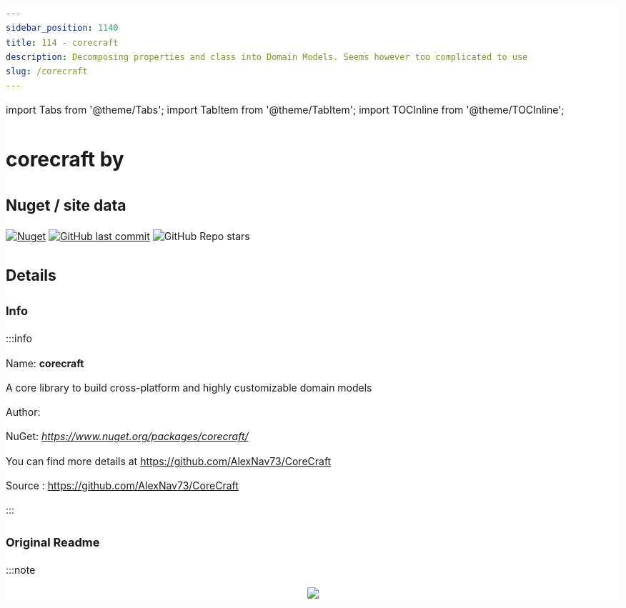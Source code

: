 ```yaml
---
sidebar_position: 1140
title: 114 - corecraft
description: Decomposing properties and class into Domain Models. Seems however too complicated to use
slug: /corecraft
---
```

import Tabs from '@theme/Tabs';
import TabItem from '@theme/TabItem';
import TOCInline from '@theme/TOCInline';

# corecraft  by 


<TOCInline toc={toc}  />

## Nuget / site data
[![Nuget](https://img.shields.io/nuget/dt/corecraft?label=corecraft)](https://www.nuget.org/packages/corecraft/)
[![GitHub last commit](https://img.shields.io/github/last-commit/AlexNav73/CoreCraft?label=updated)](https://github.com/AlexNav73/CoreCraft)
![GitHub Repo stars](https://img.shields.io/github/stars/AlexNav73/CoreCraft?style=social)

## Details

### Info
:::info

Name: **corecraft**

A core library to build cross-platform and highly customizable domain models

Author: 

NuGet: 
*https://www.nuget.org/packages/corecraft/*   


You can find more details at https://github.com/AlexNav73/CoreCraft

Source : https://github.com/AlexNav73/CoreCraft

:::

### Original Readme
:::note

<p align="center">
  <img src="images/logo.png" width="15%" />
</p>
